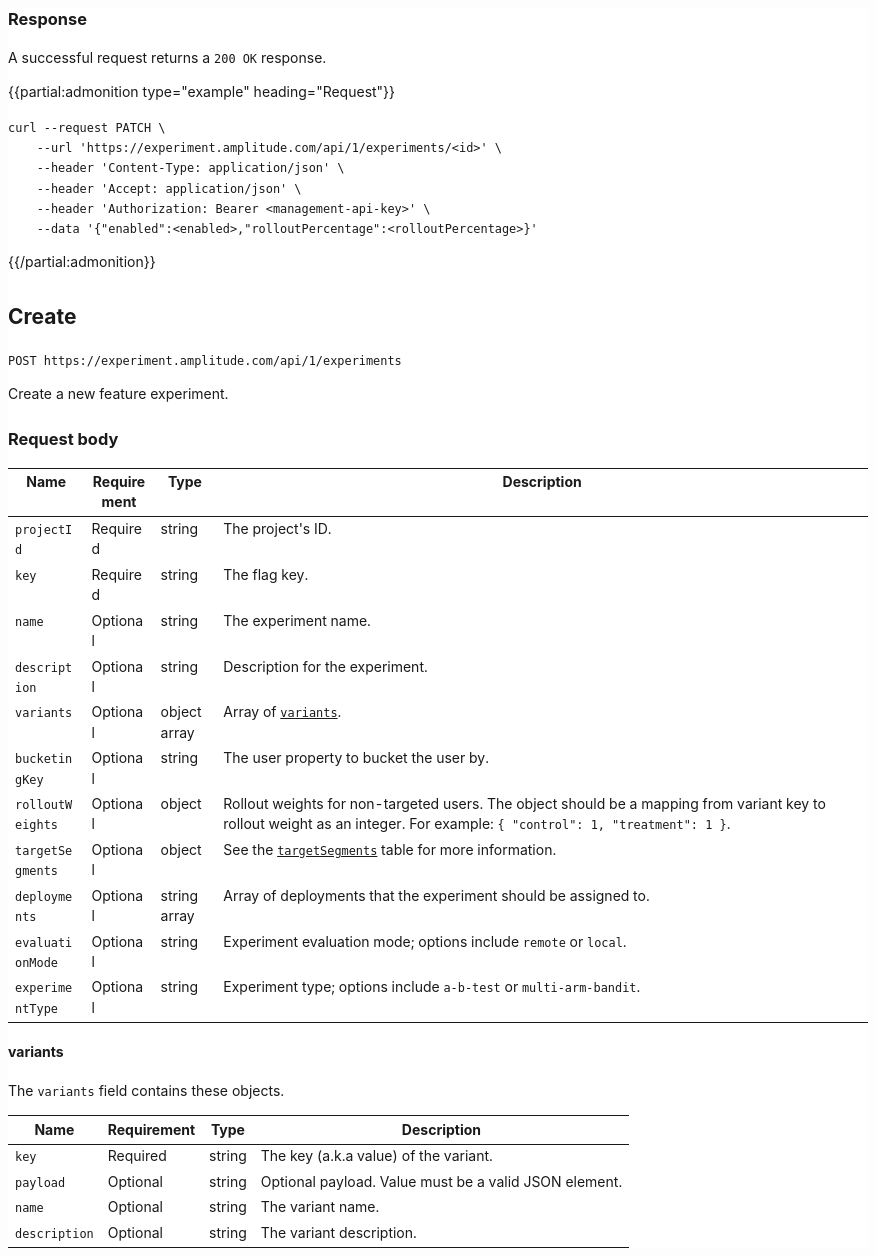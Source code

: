 
### Response

A successful request returns a `200 OK` response.

{{partial:admonition type="example" heading="Request"}}
```curl
curl --request PATCH \
    --url 'https://experiment.amplitude.com/api/1/experiments/<id>' \
    --header 'Content-Type: application/json' \
    --header 'Accept: application/json' \
    --header 'Authorization: Bearer <management-api-key>' \
    --data '{"enabled":<enabled>,"rolloutPercentage":<rolloutPercentage>}'
```
{{/partial:admonition}}

## Create

```bash
POST https://experiment.amplitude.com/api/1/experiments
```

Create a new feature experiment.

### Request body

| <div class="med-big-column">Name</div> | Requirement | Type         | Description                                                                                                                                                               |
| -------------------------------------- | ----------- | ------------ | ------------------------------------------------------------------------------------------------------------------------------------------------------------------------- |
| `projectId`                            | Required    | string       | The project's ID.                                                                                                                                                         |
| `key`                                  | Required    | string       | The flag key.                                                                                                                                                             |
| `name`                                 | Optional    | string       | The experiment name.                                                                                                                                                      |
| `description`                          | Optional    | string       | Description for the experiment.                                                                                                                                           |
| `variants`                             | Optional    | object array | Array of [`variants`](#variants).                                                                                                                                         |
| `bucketingKey`                         | Optional    | string       | The user property to bucket the user by.                                                                                                                                  |
| `rolloutWeights`                       | Optional    | object       | Rollout weights for non-targeted users. The object should be a mapping from variant key to rollout weight as an integer. For example: `{ "control": 1, "treatment": 1 }`. |
| `targetSegments`                       | Optional    | object       | See the [`targetSegments`](#targetsegments) table for more information.                                                                                                   |
| `deployments`                          | Optional    | string array | Array of deployments that the experiment should be assigned to.                                                                                                           |
| `evaluationMode`                       | Optional    | string       | Experiment evaluation mode; options include `remote` or `local`.                                                                                                          |
| `experimentType`                       | Optional    | string       | Experiment type; options include `a-b-test` or `multi-arm-bandit`.                                                                                                        |

#### variants

The `variants` field contains these objects.

| <div class="med-big-column">Name</div> | Requirement | Type   | Description                                           |
| -------------------------------------- | ----------- | ------ | ----------------------------------------------------- |
| `key`                                  | Required    | string | The key (a.k.a value) of the variant.                 |
| `payload`                              | Optional    | string | Optional payload. Value must be a valid JSON element. |
| `name`                                 | Optional    | string | The variant name.                                     |
| `description`                          | Optional    | string | The variant description.                              |
